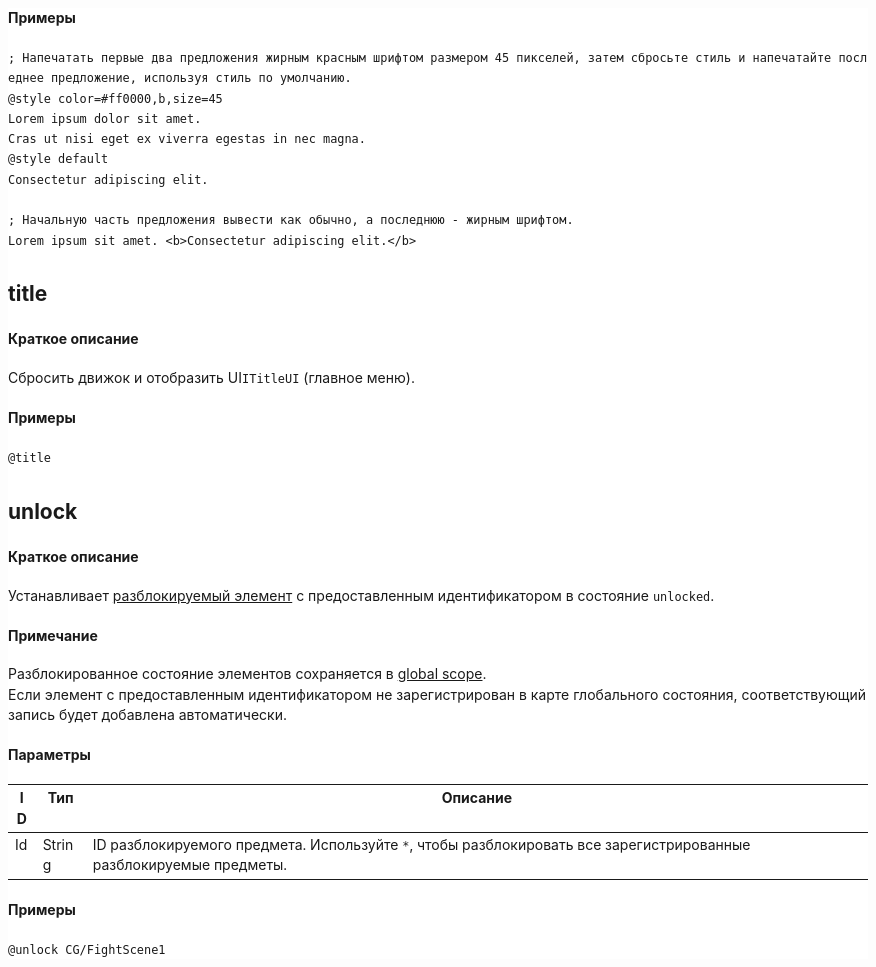 </div>

#### Примеры
```nani
; Напечатать первые два предложения жирным красным шрифтом размером 45 пикселей, затем сбросьте стиль и напечатайте последнее предложение, используя стиль по умолчанию.
@style color=#ff0000,b,size=45
Lorem ipsum dolor sit amet.
Cras ut nisi eget ex viverra egestas in nec magna.
@style default
Consectetur adipiscing elit.

; Начальную часть предложения вывести как обычно, а последнюю - жирным шрифтом.
Lorem ipsum sit amet. <b>Consectetur adipiscing elit.</b>
```

## title

#### Краткое описание
Сбросить движок и отобразить UI`ITitleUI` (главное меню).

#### Примеры
```nani
@title
```

## unlock

#### Краткое описание
Устанавливает [разблокируемый элемент](/ru/guide/unlockable-items.md) с предоставленным идентификатором в состояние `unlocked`.

#### Примечание
Разблокированное состояние элементов сохраняется в [global scope](/ru/guide/state-management.md#глобальное-состояние).<br /> Если элемент с предоставленным идентификатором не зарегистрирован в карте глобального состояния, соответствующий запись будет добавлена автоматически.

#### Параметры

<div class="config-table">

ID | Тип | Описание
--- | --- | ---
<span class="command-param-nameless command-param-required" title="Безымянный параметр: значение должно быть указано после идентификатора команды без указания идентификатора параметра Обязательный параметр: параметр следует указывать всегда">Id</span> | String | ID разблокируемого предмета. Используйте `*`, чтобы разблокировать все зарегистрированные разблокируемые предметы.

</div>

#### Примеры
```nani
@unlock CG/FightScene1
```
